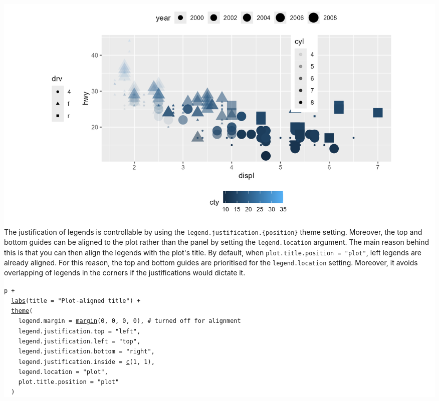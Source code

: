 <img src="figs/legend_inside-1.png" alt="The same plot as before, but the legend for the 'cyl' variable is to the top-right of the centre." width="700px" style="display: block; margin: auto;" />

</div>

The justification of legends is controllable by using the `legend.justification.{position}` theme setting. Moreover, the top and bottom guides can be aligned to the plot rather than the panel by setting the `legend.location` argument. The main reason behind this is that you can then align the legends with the plot's title. By default, when `plot.title.position = "plot"`, left legends are already aligned. For this reason, the top and bottom guides are prioritised for the `legend.location` setting. Moreover, it avoids overlapping of legends in the corners if the justifications would dictate it.

<div class="highlight">

<pre class='chroma'><code class='language-r' data-lang='r'><span><span class='nv'>p</span> <span class='o'>+</span> </span>
<span>  <span class='nf'><a href='https://ggplot2.tidyverse.org/reference/labs.html'>labs</a></span><span class='o'>(</span>title <span class='o'>=</span> <span class='s'>"Plot-aligned title"</span><span class='o'>)</span> <span class='o'>+</span></span>
<span>  <span class='nf'><a href='https://ggplot2.tidyverse.org/reference/theme.html'>theme</a></span><span class='o'>(</span></span>
<span>    legend.margin <span class='o'>=</span> <span class='nf'><a href='https://ggplot2.tidyverse.org/reference/element.html'>margin</a></span><span class='o'>(</span><span class='m'>0</span>, <span class='m'>0</span>, <span class='m'>0</span>, <span class='m'>0</span><span class='o'>)</span>, <span class='c'># turned off for alignment</span></span>
<span>    legend.justification.top <span class='o'>=</span> <span class='s'>"left"</span>,</span>
<span>    legend.justification.left <span class='o'>=</span> <span class='s'>"top"</span>,</span>
<span>    legend.justification.bottom <span class='o'>=</span> <span class='s'>"right"</span>,</span>
<span>    legend.justification.inside <span class='o'>=</span> <span class='nf'><a href='https://rdrr.io/r/base/c.html'>c</a></span><span class='o'>(</span><span class='m'>1</span>, <span class='m'>1</span><span class='o'>)</span>,</span>
<span>    legend.location <span class='o'>=</span> <span class='s'>"plot"</span>,</span>
<span>    plot.title.position <span class='o'>=</span> <span class='s'>"plot"</span></span>
<span>  <span class='o'>)</span></span>
</code></pre>